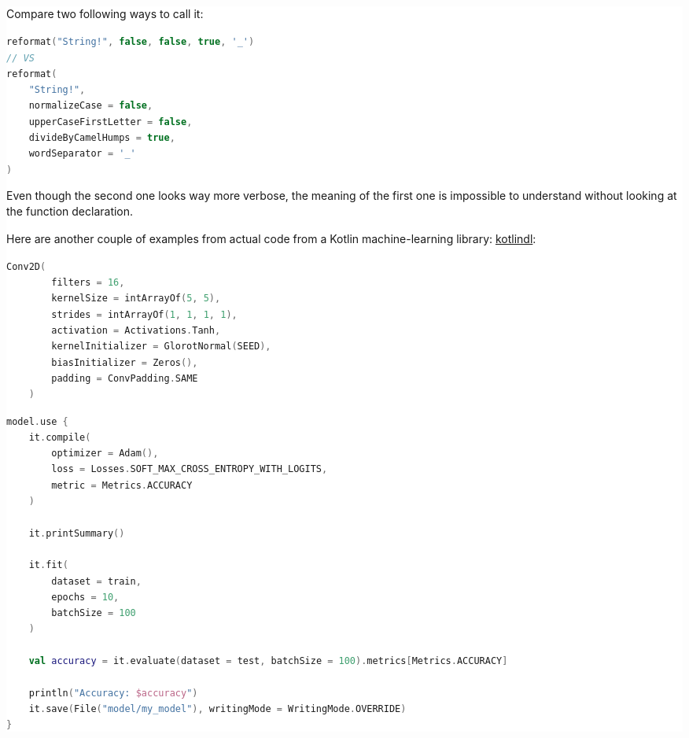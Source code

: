 Compare two following ways to call it:

```kotlin
reformat("String!", false, false, true, '_')
// VS
reformat(
    "String!",
    normalizeCase = false,
    upperCaseFirstLetter = false,
    divideByCamelHumps = true,
    wordSeparator = '_'
)
```

Even though the second one looks way more verbose, the meaning of the first one is impossible to understand without looking at the function declaration.

Here are another couple of examples from actual code from a Kotlin machine-learning library: [kotlindl](https://github.com/Kotlin/kotlindl):

```kotlin                                                                                                                                                 
Conv2D(
        filters = 16,
        kernelSize = intArrayOf(5, 5),
        strides = intArrayOf(1, 1, 1, 1),
        activation = Activations.Tanh,
        kernelInitializer = GlorotNormal(SEED),
        biasInitializer = Zeros(),
        padding = ConvPadding.SAME
    )
```

```kotlin
model.use {
    it.compile(
        optimizer = Adam(),
        loss = Losses.SOFT_MAX_CROSS_ENTROPY_WITH_LOGITS,
        metric = Metrics.ACCURACY
    )

    it.printSummary()

    it.fit(
        dataset = train,
        epochs = 10,
        batchSize = 100
    )

    val accuracy = it.evaluate(dataset = test, batchSize = 100).metrics[Metrics.ACCURACY]

    println("Accuracy: $accuracy")
    it.save(File("model/my_model"), writingMode = WritingMode.OVERRIDE)
}
```
